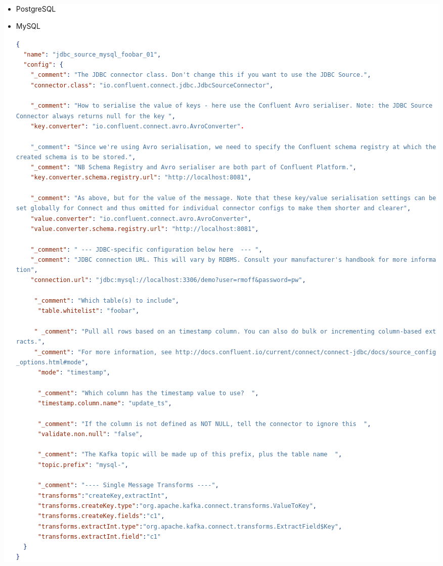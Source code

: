   - PostgreSQL
  - MySQL

    ```json
    {
      "name": "jdbc_source_mysql_foobar_01",
      "config": {
        "_comment": "The JDBC connector class. Don't change this if you want to use the JDBC Source.",
        "connector.class": "io.confluent.connect.jdbc.JdbcSourceConnector",

        "_comment": "How to serialise the value of keys - here use the Confluent Avro serialiser. Note: the JDBC Source Connector always returns null for the key ",
        "key.converter": "io.confluent.connect.avro.AvroConverter".

        "_comment": "Since we're using Avro serialisation, we need to specify the Confluent schema registry at which the created schema is to be stored.",
        "_comment": "NB Schema Registry and Avro serialiser are both part of Confluent Platform.",
        "key.converter.schema.registry.url": "http://localhost:8081",

        "_comment": "As above, but for the value of the message. Note that these key/value serialisation settings can be set globally for Connect and thus omitted for individual connector configs to make them shorter and clearer",
        "value.converter": "io.confluent.connect.avro.AvroConverter",
        "value.converter.schema.registry.url": "http://localhost:8081",

        "_comment": " --- JDBC-specific configuration below here  --- ",
        "_comment": "JDBC connection URL. This will vary by RDBMS. Consult your manufacturer's handbook for more information",
        "connection.url": "jdbc:mysql://localhost:3306/demo?user=rmoff&password=pw",

         "_comment": "Which table(s) to include",
          "table.whitelist": "foobar",

         " _comment": "Pull all rows based on an timestamp column. You can also do bulk or incrementing column-based extracts.",
         "_comment": "For more information, see http://docs.confluent.io/current/connect/connect-jdbc/docs/source_config_options.html#mode",
          "mode": "timestamp",

          "_comment": "Which column has the timestamp value to use?  ",
          "timestamp.column.name": "update_ts",

          "_comment": "If the column is not defined as NOT NULL, tell the connector to ignore this  ",
          "validate.non.null": "false",

          "_comment": "The Kafka topic will be made up of this prefix, plus the table name  ",
          "topic.prefix": "mysql-",

          "_comment": "---- Single Message Transforms ----",
          "transforms":"createKey,extractInt",
          "transforms.createKey.type":"org.apache.kafka.connect.transforms.ValueToKey",
          "transforms.createKey.fields":"c1",
          "transforms.extractInt.type":"org.apache.kafka.connect.transforms.ExtractField$Key",
          "transforms.extractInt.field":"c1"
      }
    }
    ```
